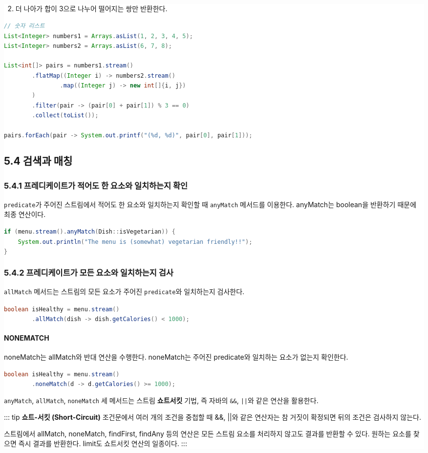 2. 더 나아가 합이 3으로 나누어 떨어지는 쌍만 반환한다.

```java
// 숫자 리스트
List<Integer> numbers1 = Arrays.asList(1, 2, 3, 4, 5);
List<Integer> numbers2 = Arrays.asList(6, 7, 8);

List<int[]> pairs = numbers1.stream()
        .flatMap((Integer i) -> numbers2.stream()
                .map((Integer j) -> new int[]{i, j})
        )
        .filter(pair -> (pair[0] + pair[1]) % 3 == 0)
        .collect(toList());
        
pairs.forEach(pair -> System.out.printf("(%d, %d)", pair[0], pair[1]));
```

## 5.4 검색과 매칭

### 5.4.1 프레디케이트가 적어도 한 요소와 일치하는지 확인

`predicate`가 주어진 스트림에서 적어도 한 요소와 일치하는지 확인할 때 `anyMatch` 메서드를 이용한다. anyMatch는 boolean을 반환하기 때문에 최종 연산이다.

```java
if (menu.stream().anyMatch(Dish::isVegetarian)) {
    System.out.println("The menu is (somewhat) vegetarian friendly!!");
}
```

### 5.4.2 프레디케이트가 모든 요소와 일치하는지 검사

`allMatch` 메서드는 스트림의 모든 요소가 주어진 `predicate`와 일치하는지 검사한다.

```java
boolean isHealthy = menu.stream()
        .allMatch(dish -> dish.getCalories() < 1000);
```

#### NONEMATCH

noneMatch는 allMatch와 반대 연산을 수행한다. noneMatch는 주어진 predicate와 일치하는 요소가 없는지 확인한다. 

```java
boolean isHealthy = menu.stream()
        .noneMatch(d -> d.getCalories() >= 1000);
```

`anyMatch`, `allMatch`, `noneMatch` 세 메서드는 스트림 **쇼트서킷** 기법, 즉 자바의 `&&`, `||`와 같은 연산을 활용한다.

::: tip
**쇼트-서킷 (Short-Circuit)** 조건문에서 여러 개의 조건을 중첩할 때 &&, ||와 같은 연산자는 참 거짓이 확정되면 뒤의 조건은 검사하지 않는다. 

스트림에서 allMatch, noneMatch, findFirst, findAny 등의 연산은 모든 스트림 요소를 처리하지 않고도 결과를 반환할 수 있다. 원하는 요소를 찾으면 즉시 결과를 반환한다. limit도 쇼트서킷 연산의 일종이다.
:::
